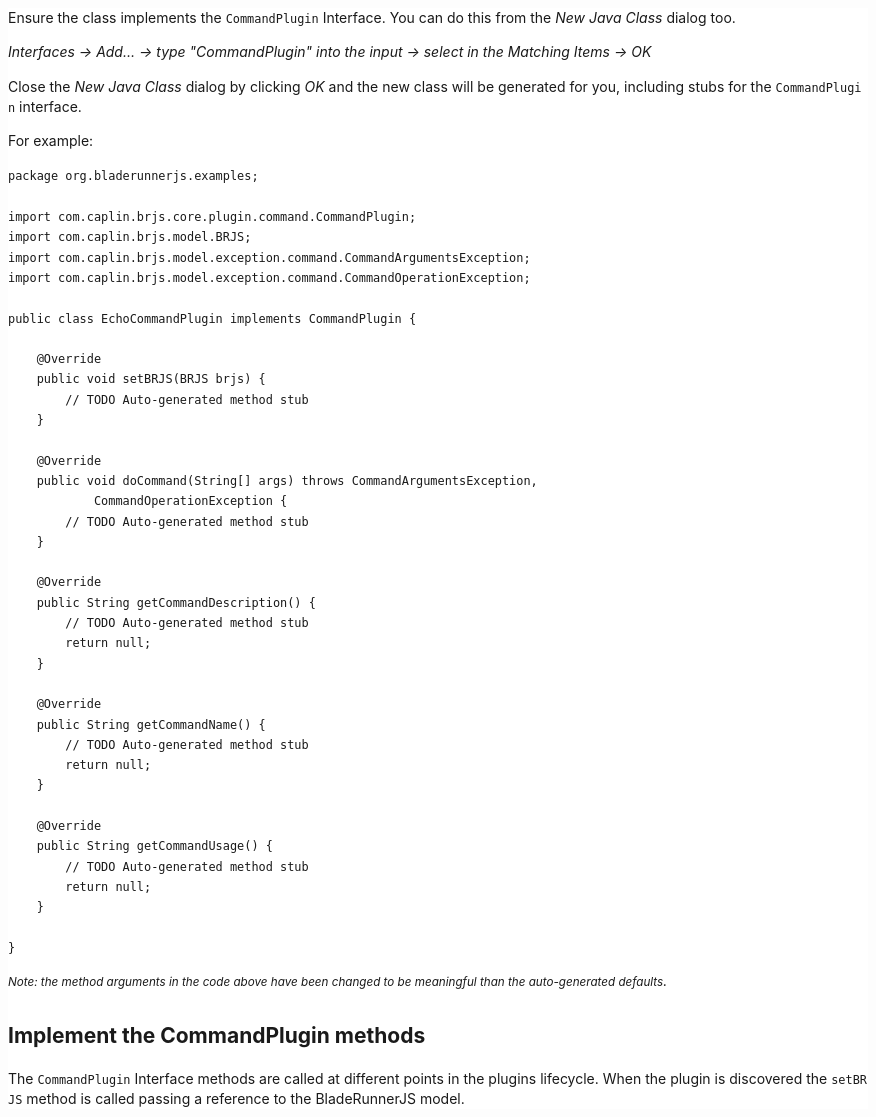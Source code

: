 Ensure the class implements the `CommandPlugin` Interface. You can do this from the *New Java Class* dialog too.

*Interfaces -> Add… -> type "CommandPlugin" into the input -> select in the Matching Items -> OK*

Close the *New Java Class* dialog by clicking *OK* and the new class will be generated for you, including stubs for the `CommandPlugin` interface.

For example:

	package org.bladerunnerjs.examples;
	
	import com.caplin.brjs.core.plugin.command.CommandPlugin;
	import com.caplin.brjs.model.BRJS;
	import com.caplin.brjs.model.exception.command.CommandArgumentsException;
	import com.caplin.brjs.model.exception.command.CommandOperationException;
	
	public class EchoCommandPlugin implements CommandPlugin {
	
		@Override
		public void setBRJS(BRJS brjs) {
			// TODO Auto-generated method stub
		}
	
		@Override
		public void doCommand(String[] args) throws CommandArgumentsException,
				CommandOperationException {
			// TODO Auto-generated method stub
		}
	
		@Override
		public String getCommandDescription() {
			// TODO Auto-generated method stub
			return null;
		}
	
		@Override
		public String getCommandName() {
			// TODO Auto-generated method stub
			return null;
		}
	
		@Override
		public String getCommandUsage() {
			// TODO Auto-generated method stub
			return null;
		}
	
	}
	
*<small>Note: the method arguments in the code above have been changed to be meaningful than the auto-generated defaults</small>.*

## Implement the CommandPlugin methods

The `CommandPlugin` Interface methods are called at different points in the plugins lifecycle. When the plugin is discovered the `setBRJS` method is called passing a reference to the BladeRunnerJS model.
